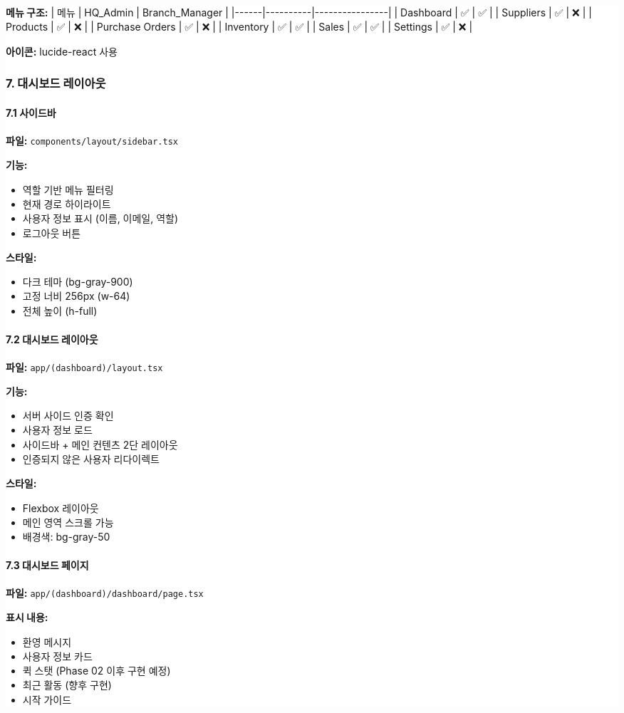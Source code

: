 **메뉴 구조:**
| 메뉴 | HQ_Admin | Branch_Manager |
|------|----------|----------------|
| Dashboard | ✅ | ✅ |
| Suppliers | ✅ | ❌ |
| Products | ✅ | ❌ |
| Purchase Orders | ✅ | ❌ |
| Inventory | ✅ | ✅ |
| Sales | ✅ | ✅ |
| Settings | ✅ | ❌ |

**아이콘:** lucide-react 사용

### 7. 대시보드 레이아웃

#### 7.1 사이드바
**파일:** `components/layout/sidebar.tsx`

**기능:**
- 역할 기반 메뉴 필터링
- 현재 경로 하이라이트
- 사용자 정보 표시 (이름, 이메일, 역할)
- 로그아웃 버튼

**스타일:**
- 다크 테마 (bg-gray-900)
- 고정 너비 256px (w-64)
- 전체 높이 (h-full)

#### 7.2 대시보드 레이아웃
**파일:** `app/(dashboard)/layout.tsx`

**기능:**
- 서버 사이드 인증 확인
- 사용자 정보 로드
- 사이드바 + 메인 컨텐츠 2단 레이아웃
- 인증되지 않은 사용자 리다이렉트

**스타일:**
- Flexbox 레이아웃
- 메인 영역 스크롤 가능
- 배경색: bg-gray-50

#### 7.3 대시보드 페이지
**파일:** `app/(dashboard)/dashboard/page.tsx`

**표시 내용:**
- 환영 메시지
- 사용자 정보 카드
- 퀵 스탯 (Phase 02 이후 구현 예정)
- 최근 활동 (향후 구현)
- 시작 가이드
